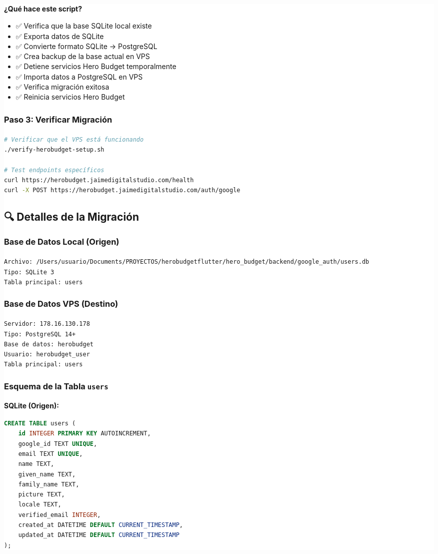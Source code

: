 **¿Qué hace este script?**
- ✅ Verifica que la base SQLite local existe
- ✅ Exporta datos de SQLite
- ✅ Convierte formato SQLite → PostgreSQL
- ✅ Crea backup de la base actual en VPS
- ✅ Detiene servicios Hero Budget temporalmente
- ✅ Importa datos a PostgreSQL en VPS
- ✅ Verifica migración exitosa
- ✅ Reinicia servicios Hero Budget

### Paso 3: Verificar Migración

```bash
# Verificar que el VPS está funcionando
./verify-herobudget-setup.sh

# Test endpoints específicos
curl https://herobudget.jaimedigitalstudio.com/health
curl -X POST https://herobudget.jaimedigitalstudio.com/auth/google
```

## 🔍 Detalles de la Migración

### Base de Datos Local (Origen)
```
Archivo: /Users/usuario/Documents/PROYECTOS/herobudgetflutter/hero_budget/backend/google_auth/users.db
Tipo: SQLite 3
Tabla principal: users
```

### Base de Datos VPS (Destino)
```
Servidor: 178.16.130.178
Tipo: PostgreSQL 14+
Base de datos: herobudget
Usuario: herobudget_user
Tabla principal: users
```

### Esquema de la Tabla `users`

**SQLite (Origen):**
```sql
CREATE TABLE users (
    id INTEGER PRIMARY KEY AUTOINCREMENT,
    google_id TEXT UNIQUE,
    email TEXT UNIQUE,
    name TEXT,
    given_name TEXT,
    family_name TEXT,
    picture TEXT,
    locale TEXT,
    verified_email INTEGER,
    created_at DATETIME DEFAULT CURRENT_TIMESTAMP,
    updated_at DATETIME DEFAULT CURRENT_TIMESTAMP
);
```

